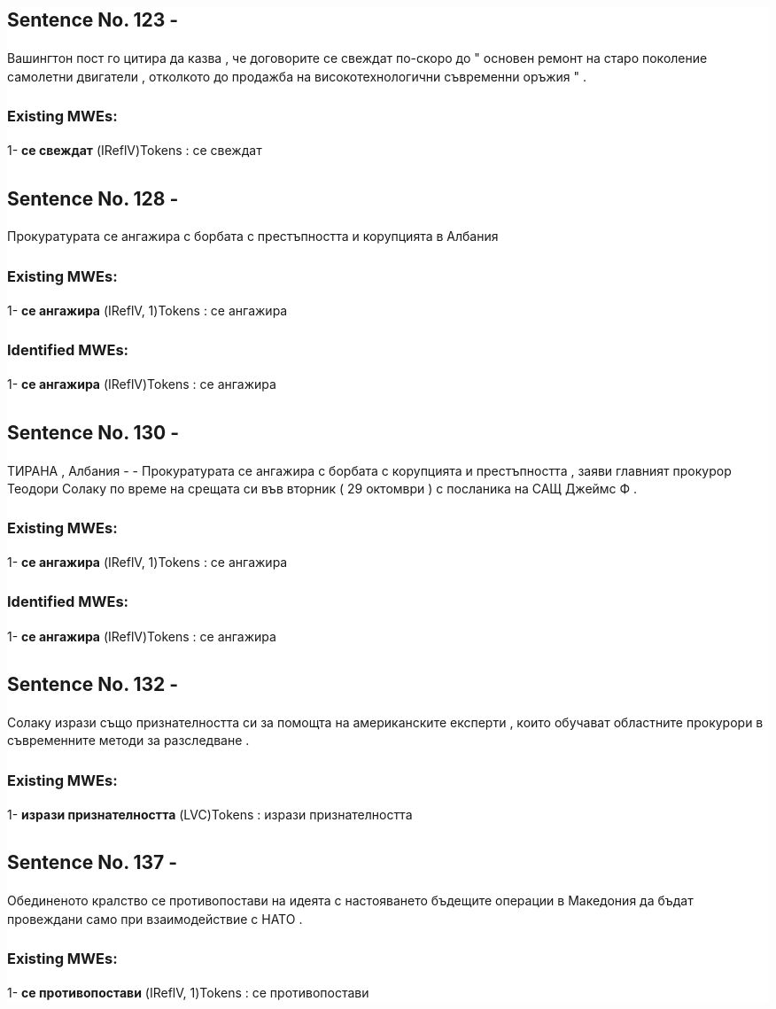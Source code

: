 ## Sentence No. 123 - 
Вашингтон пост го цитира да казва , че договорите се свеждат по-скоро до &quot; основен ремонт на старо поколение самолетни двигатели , отколкото до продажба на високотехнологични съвременни оръжия &quot; .
### Existing MWEs: 
1- **се свеждат** (IReflV)Tokens : 
се
свеждат

## Sentence No. 128 - 
Прокуратурата се ангажира с борбата с престъпността и корупцията в Албания
### Existing MWEs: 
1- **се ангажира** (IReflV, 1)Tokens : 
се
ангажира

### Identified MWEs: 
1- **се ангажира** (IReflV)Tokens : 
се
ангажира

## Sentence No. 130 - 
ТИРАНА , Албания - - Прокуратурата се ангажира с борбата с корупцията и престъпността , заяви главният прокурор Теодори Солаку по време на срещата си във вторник ( 29 октомври ) с посланика на САЩ Джеймс Ф .
### Existing MWEs: 
1- **се ангажира** (IReflV, 1)Tokens : 
се
ангажира

### Identified MWEs: 
1- **се ангажира** (IReflV)Tokens : 
се
ангажира

## Sentence No. 132 - 
Солаку изрази също признателността си за помощта на американските експерти , които обучават областните прокурори в съвременните методи за разследване .
### Existing MWEs: 
1- **изрази признателността** (LVC)Tokens : 
изрази
признателността

## Sentence No. 137 - 
Обединеното кралство се противопостави на идеята с настояването бъдещите операции в Македония да бъдат провеждани само при взаимодействие с НАТО .
### Existing MWEs: 
1- **се противопостави** (IReflV, 1)Tokens : 
се
противопостави
